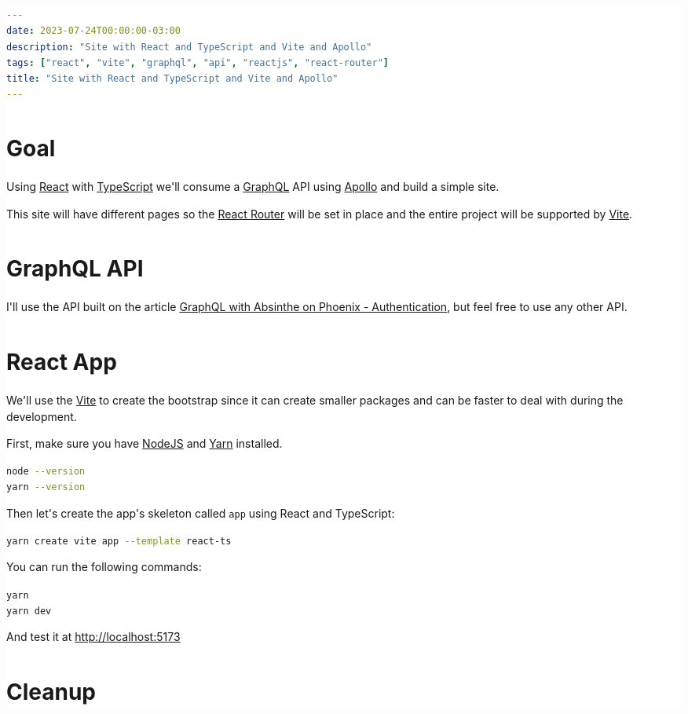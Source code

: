 ```yaml
---
date: 2023-07-24T00:00:00-03:00
description: "Site with React and TypeScript and Vite and Apollo"
tags: ["react", "vite", "graphql", "api", "reactjs", "react-router"]
title: "Site with React and TypeScript and Vite and Apollo"
---
```


# Goal

Using [React](https://react.dev) with [TypeScript](https://www.typescriptlang.org) we'll consume a [GraphQL](https://graphql.org) API using [Apollo](https://www.apollographql.com) and build a simple site.

This site will have different pages so the [React Router](https://reactrouter.com) will be set in place and the entire project will be supported by [Vite](https://vitejs.dev).

# GraphQL API

I'll use the API built on the article [GraphQL with Absinthe on Phoenix - Authentication](https://www.wbotelhos.com/graphql-with-absinthe-on-phoenix-authentication), but feel free to use any other API.

# React App

We'll use the [Vite](https://vitejs.dev/guide/why.html#why-vite) to create the bootstrap since it can create smaller packages and can be faster to deal with during the development.

First, make sure you have [NodeJS](https://nodejs.org) and [Yarn](https://yarnpkg.com) installed.

```sh
node --version
yarn --version
```

Then let's create the app's skeleton called `app` using React and TypeScript:

```sh
yarn create vite app --template react-ts
```

You can run the following commands:

```sh
yarn
yarn dev
```

And test it at [http://localhost:5173](http://localhost:5173)

# Cleanup
